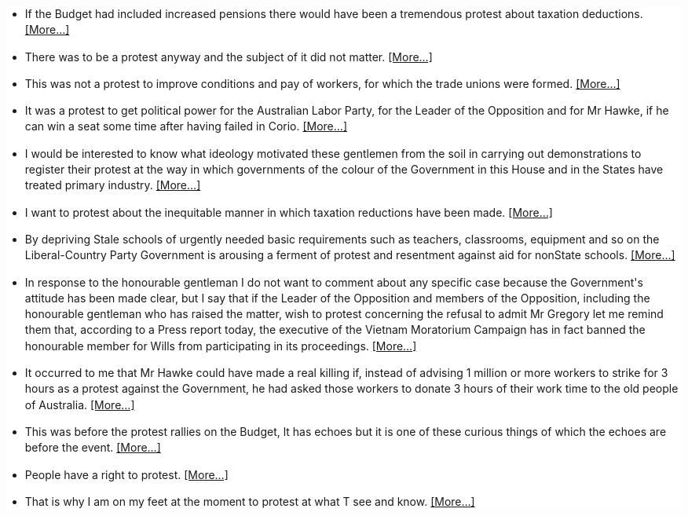 * If the Budget had included increased pensions there would have been a tremendous <span class="highlight">protest</span> about taxation deductions. [[More&hellip;]](https://historichansard.net/hofreps/1970/19700901_reps_27_hor69/#subdebate-20-0)

* There was to be a <span class="highlight">protest</span> anyway and the subject of it did not matter. [[More&hellip;]](https://historichansard.net/hofreps/1970/19700901_reps_27_hor69/#subdebate-20-0)

* This was not a <span class="highlight">protest</span> to improve conditions and pay of workers, for which the trade unions were formed. [[More&hellip;]](https://historichansard.net/hofreps/1970/19700901_reps_27_hor69/#subdebate-20-0)

* It was a <span class="highlight">protest</span> to get political power for the Australian Labor Party, for the Leader of the Opposition and for  Mr Hawke,  if he can win a seat some time after having failed in Corio. [[More&hellip;]](https://historichansard.net/hofreps/1970/19700901_reps_27_hor69/#subdebate-20-0)

* I would be interested to know what ideology motivated these gentlemen from the soil in carrying out demonstrations to register their <span class="highlight">protest</span> at the way in which governments of the colour of the Government in this House and in the States have treated primary industry. [[More&hellip;]](https://historichansard.net/hofreps/1970/19700901_reps_27_hor69/#subdebate-20-0)

* I want to <span class="highlight">protest</span> about the inequitable manner in which taxation reductions have been made. [[More&hellip;]](https://historichansard.net/hofreps/1970/19700902_reps_27_hor69/#subdebate-22-0)

* By depriving Stale schools of urgently needed basic requirements such as teachers, classrooms, equipment and so on the Liberal-Country Party Government is arousing a ferment of <span class="highlight">protest</span> and resentment against aid for nonState schools. [[More&hellip;]](https://historichansard.net/hofreps/1970/19700902_reps_27_hor69/#subdebate-22-0)

* In response to the honourable gentleman I do not want to comment about any specific case because the Government's attitude has been made clear, but I say that if the Leader of the Opposition and members of the Opposition, including the honourable gentleman who has raised the matter, wish to <span class="highlight">protest</span> concerning the refusal to admit  Mr Gregory  let me remind them that, according to a Press report today, the executive of the Vietnam Moratorium Campaign has in fact banned the honourable member for Wills from participating in its proceedings. [[More&hellip;]](https://historichansard.net/hofreps/1970/19700903_reps_27_hor69/#subdebate-5-0)

* It occurred to me that  Mr Hawke  could have made a real killing if, instead of advising 1 million or more workers to strike for 3 hours as a <span class="highlight">protest</span> against the Government, he had asked those workers to donate 3 hours of their work time to the old people of Australia. [[More&hellip;]](https://historichansard.net/hofreps/1970/19700903_reps_27_hor69/#subdebate-26-0)

* This was before the <span class="highlight">protest</span> rallies on the Budget, lt has echoes but it is one of these curious things of which the echoes are before the event. [[More&hellip;]](https://historichansard.net/hofreps/1970/19700904_reps_27_hor69/#subdebate-18-1)

* People have a right to <span class="highlight">protest</span>. [[More&hellip;]](https://historichansard.net/hofreps/1970/19700904_reps_27_hor69/#subdebate-18-1)

* That is why I am on my feet at the moment to <span class="highlight">protest</span> at what T see and know. [[More&hellip;]](https://historichansard.net/hofreps/1970/19700915_reps_27_hor69/#debate-35)
